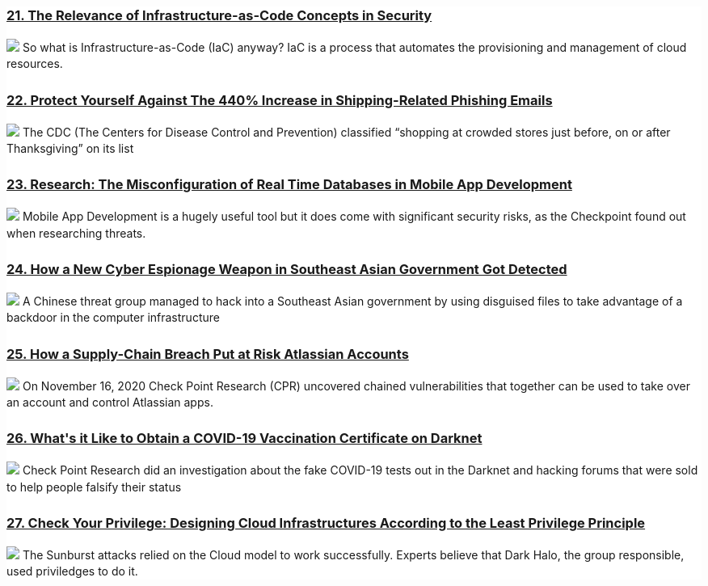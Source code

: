 ### [21. The Relevance of Infrastructure-as-Code Concepts in Security](https://hackernoon.com/the-relevance-of-infrastructure-as-code-concepts-in-security)
![](https://cdn.hackernoon.com/images/eX6e4LvM0rY0xzjuhywYB1FIYPx1-sbeu35rl.jpeg)
So what is Infrastructure-as-Code (IaC) anyway? IaC is a process that automates the provisioning and management of cloud resources.

### [22. Protect Yourself Against The 440% Increase in Shipping-Related Phishing Emails](https://hackernoon.com/protect-yourself-against-the-440percent-increase-in-shipping-related-phishing-emails-ee37375r)
![](https://cdn.hackernoon.com/images/D7iB4iTOHyaFEVCL0l1uPlKRMsS2-clj32rb.jpeg)
The CDC (The Centers for Disease Control and               Prevention) classified “shopping at crowded stores just before, on or after Thanksgiving” on its list

### [23. Research: The Misconfiguration of Real Time Databases in Mobile App Development](https://hackernoon.com/research-the-misconfiguration-of-real-time-databases-in-mobile-app-development)
![](https://cdn.hackernoon.com/images/D7iB4iTOHyaFEVCL0l1uPlKRMsS2-qm035w5.jpeg)
Mobile App Development is a hugely useful tool but it does come with significant security risks, as the Checkpoint found out when researching threats.

### [24. How a New Cyber Espionage Weapon in Southeast Asian Government Got Detected](https://hackernoon.com/how-a-new-cyber-espionage-weapon-in-southeast-asian-government-got-detected)
![](https://cdn.hackernoon.com/images/eX6e4LvM0rY0xzjuhywYB1FIYPx1-d1737di.jpeg)
A Chinese threat group managed to hack into a Southeast Asian government by using disguised files to take advantage of a backdoor in the computer infrastructure

### [25. How a Supply-Chain Breach Put at Risk Atlassian Accounts](https://hackernoon.com/how-a-supply-chain-breach-put-at-risk-atlassian-accounts)
![](https://cdn.hackernoon.com/images/eX6e4LvM0rY0xzjuhywYB1FIYPx1-rd038lc.jpeg)
On November 16, 2020 Check Point Research (CPR) uncovered chained vulnerabilities that together can be used to take over an account and control Atlassian apps.

### [26. What's it Like to Obtain a COVID-19 Vaccination Certificate on Darknet](https://hackernoon.com/whats-it-like-to-obtain-a-covid-19-vaccination-certificate-on-darknet)
![](https://cdn.hackernoon.com/images/eX6e4LvM0rY0xzjuhywYB1FIYPx1-m1h37r2.jpeg)
Check Point Research did an investigation about the fake COVID-19 tests out in the Darknet and hacking forums that were sold to help people falsify their status

### [27. Check Your Privilege: Designing Cloud Infrastructures According to the Least Privilege Principle](https://hackernoon.com/check-your-privilege-designing-cloud-infrastructures-according-to-the-least-privilege-principle)
![](https://cdn.hackernoon.com/images/eX6e4LvM0rY0xzjuhywYB1FIYPx1-5a0376s.jpeg)
The Sunburst attacks relied on the Cloud model to work successfully. Experts believe that Dark Halo, the group responsible, used priviledges to do it.
